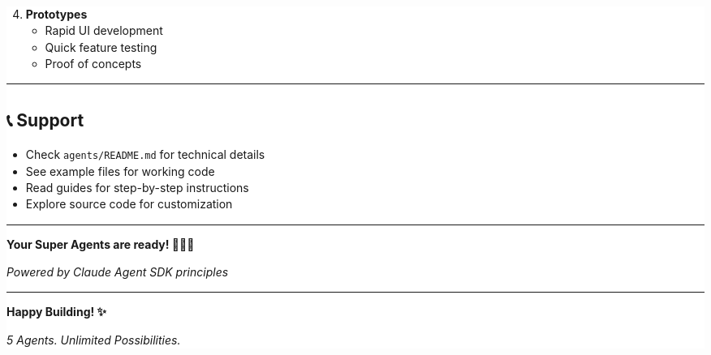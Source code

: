 4. **Prototypes**
   - Rapid UI development
   - Quick feature testing
   - Proof of concepts

---

## 📞 Support

- Check `agents/README.md` for technical details
- See example files for working code
- Read guides for step-by-step instructions
- Explore source code for customization

---

**Your Super Agents are ready! 🤖🚀🎨**

*Powered by Claude Agent SDK principles*

---

**Happy Building! ✨**

*5 Agents. Unlimited Possibilities.*
